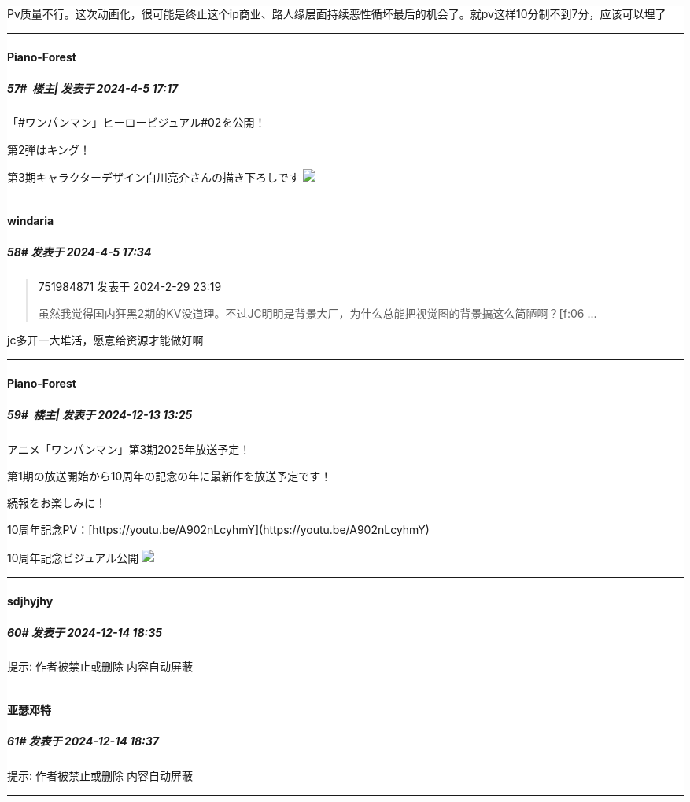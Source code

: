 Pv质量不行。这次动画化，很可能是终止这个ip商业、路人缘层面持续恶性循坏最后的机会了。就pv这样10分制不到7分，应该可以埋了

*****

####  Piano-Forest  
##### 57#         楼主| 发表于 2024-4-5 17:17

「#ワンパンマン」ヒーロービジュアル#02を公開！

第2弾はキング！

第3期キャラクターデザイン白川亮介さんの描き下ろしです
<img src="https://p.sda1.dev/16/248ac07fb010a1271c56fc6d7899b816/20240405_171702.jpg" referrerpolicy="no-referrer">

*****

####  windaria  
##### 58#       发表于 2024-4-5 17:34

<blockquote><a href="httphttps://bbs.saraba1st.com/2b/forum.php?mod=redirect&amp;goto=findpost&amp;pid=64109823&amp;ptid=2087542" target="_blank">751984871 发表于 2024-2-29 23:19</a>

虽然我觉得国内狂黑2期的KV没道理。不过JC明明是背景大厂，为什么总能把视觉图的背景搞这么简陋啊？[f:06 ...</blockquote>
jc多开一大堆活，愿意给资源才能做好啊

*****

####  Piano-Forest  
##### 59#         楼主| 发表于 2024-12-13 13:25

アニメ「ワンパンマン」第3期2025年放送予定！

第1期の放送開始から10周年の記念の年に最新作を放送予定です！

続報をお楽しみに！

10周年記念PV：[https://youtu.be/A902nLcyhmY](https://youtu.be/A902nLcyhmY)

10周年記念ビジュアル公開
<img src="https://p.sda1.dev/20/42610e769ed87baf0562af3e208b51cb/20241213_132410.jpg" referrerpolicy="no-referrer">

*****

####  sdjhyjhy  
##### 60#       发表于 2024-12-14 18:35

提示: 作者被禁止或删除 内容自动屏蔽

*****

####  亚瑟邓特  
##### 61#       发表于 2024-12-14 18:37

提示: 作者被禁止或删除 内容自动屏蔽

*****
